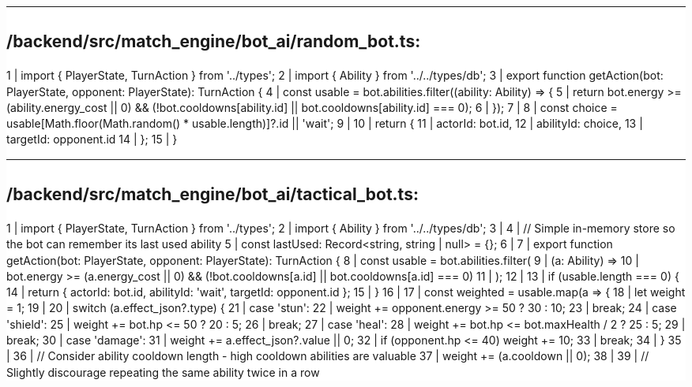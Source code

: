 --------------------------------------------------------------------------------
/backend/src/match_engine/bot_ai/random_bot.ts:
--------------------------------------------------------------------------------
 1 | import { PlayerState, TurnAction } from '../types';
 2 | import { Ability } from '../../types/db';
 3 | export function getAction(bot: PlayerState, opponent: PlayerState): TurnAction {
 4 |   const usable = bot.abilities.filter((ability: Ability) => {
 5 |     return bot.energy >= (ability.energy_cost || 0) && (!bot.cooldowns[ability.id] || bot.cooldowns[ability.id] === 0);
 6 |   });
 7 | 
 8 |   const choice = usable[Math.floor(Math.random() * usable.length)]?.id || 'wait';
 9 | 
10 |   return {
11 |     actorId: bot.id,
12 |     abilityId: choice,
13 |     targetId: opponent.id
14 |   };
15 | }


--------------------------------------------------------------------------------
/backend/src/match_engine/bot_ai/tactical_bot.ts:
--------------------------------------------------------------------------------
 1 | import { PlayerState, TurnAction } from '../types';
 2 | import { Ability } from '../../types/db';
 3 | 
 4 | // Simple in-memory store so the bot can remember its last used ability
 5 | const lastUsed: Record<string, string | null> = {};
 6 | 
 7 | export function getAction(bot: PlayerState, opponent: PlayerState): TurnAction {
 8 |   const usable = bot.abilities.filter(
 9 |     (a: Ability) =>
10 |       bot.energy >= (a.energy_cost || 0) && (!bot.cooldowns[a.id] || bot.cooldowns[a.id] === 0)
11 |   );
12 | 
13 |   if (usable.length === 0) {
14 |     return { actorId: bot.id, abilityId: 'wait', targetId: opponent.id };
15 |   }
16 | 
17 |   const weighted = usable.map(a => {
18 |     let weight = 1;
19 | 
20 |     switch (a.effect_json?.type) {
21 |       case 'stun':
22 |         weight += opponent.energy >= 50 ? 30 : 10;
23 |         break;
24 |       case 'shield':
25 |         weight += bot.hp <= 50 ? 20 : 5;
26 |         break;
27 |       case 'heal':
28 |         weight += bot.hp <= bot.maxHealth / 2 ? 25 : 5;
29 |         break;
30 |       case 'damage':
31 |         weight += a.effect_json?.value || 0;
32 |         if (opponent.hp <= 40) weight += 10;
33 |         break;
34 |     }
35 | 
36 |     // Consider ability cooldown length - high cooldown abilities are valuable
37 |     weight += (a.cooldown || 0);
38 | 
39 |     // Slightly discourage repeating the same ability twice in a row